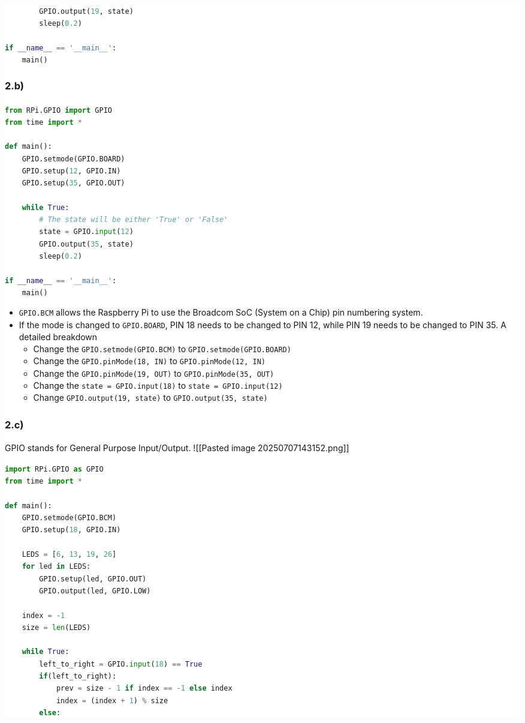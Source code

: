 ```python
		GPIO.output(19, state)
		sleep(0.2)

if __name__ == '__main__':
	main()
```

### 2.b)
```python
from RPi.GPIO import GPIO
from time import *

def main():
	GPIO.setmode(GPIO.BOARD)
	GPIO.setup(12, GPIO.IN)
	GPIO.setup(35, GPIO.OUT)
	
	while True:
		# The state will be either 'True' or 'False'
		state = GPIO.input(12)
		GPIO.output(35, state)
		sleep(0.2)

if __name__ == '__main__':
	main()
```
- `GPIO.BCM` allows the Raspberry Pi to use the Broadcom SoC (System on a Chip) pin numbering system.
- If the mode is changed to `GPIO.BOARD`, PIN 18 needs to be changed to PIN 12, while PIN 19 needs to be changed to PIN 35. A detailed breakdown
	- Change the `GPIO.setmode(GPIO.BCM)` to `GPIO.setmode(GPIO.BOARD)`
	- Change the `GPIO.pinMode(18, IN)` to `GPIO.pinMode(12, IN)`
	- Change the `GPIO.pinMode(19, OUT)` to `GPIO.pinMode(35, OUT)`
	- Change the `state = GPIO.input(18)` to `state = GPIO.input(12)`
	- Change `GPIO.output(19, state)` to `GPIO.output(35, state)`

### 2.c)

GPIO stands for General Purpose Input/Output.
![[Pasted image 20250707143152.png]]

```python
import RPi.GPIO as GPIO
from time import *

def main():
	GPIO.setmode(GPIO.BCM)
	GPIO.setup(18, GPIO.IN)
	
	LEDS = [6, 13, 19, 26]
	for led in LEDS:
		GPIO.setup(led, GPIO.OUT)
		GPIO.output(led, GPIO.LOW)

	index = -1
	size = len(LEDS)

	while True:
		left_to_right = GPIO.input(18) == True
		if(left_to_right):
			prev = size - 1 if index == -1 else index
			index = (index + 1) % size
		else:
```